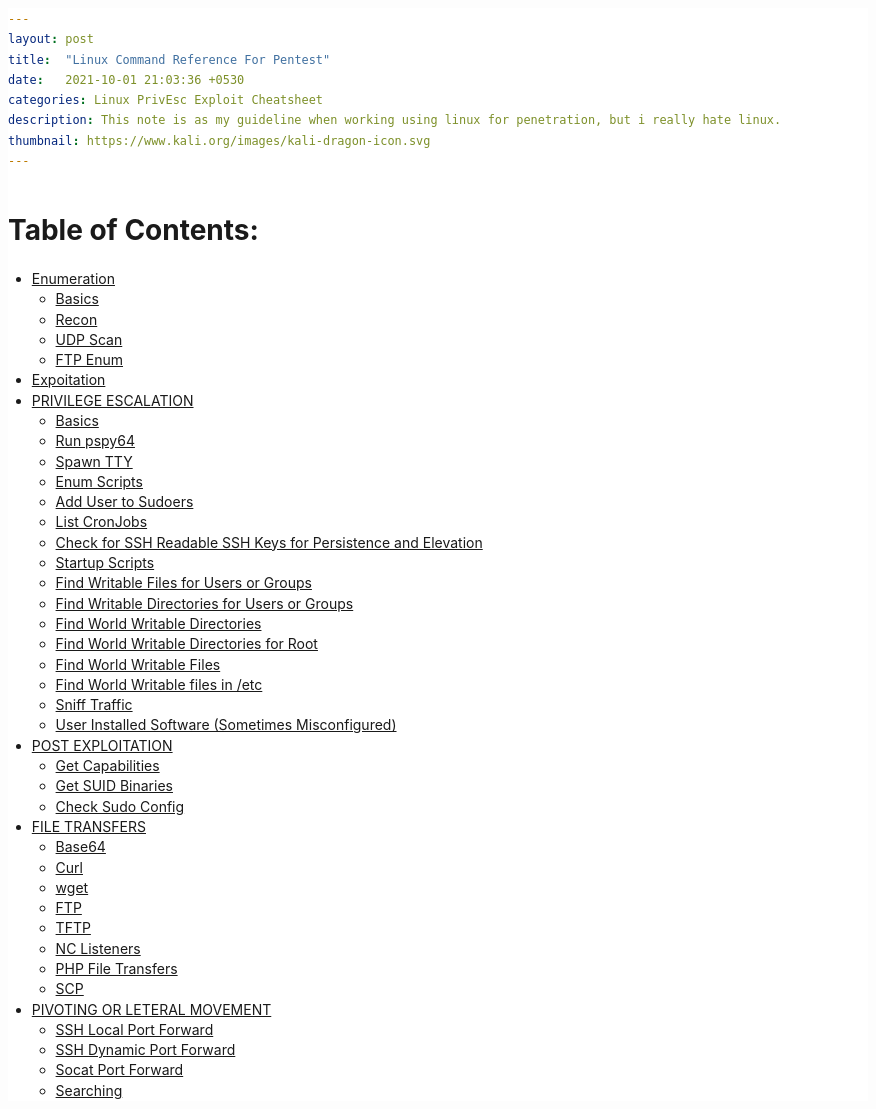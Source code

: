 ```yaml
---
layout: post
title:  "Linux Command Reference For Pentest"
date:   2021-10-01 21:03:36 +0530
categories: Linux PrivEsc Exploit Cheatsheet
description: This note is as my guideline when working using linux for penetration, but i really hate linux.
thumbnail: https://www.kali.org/images/kali-dragon-icon.svg
---
```






# Table of Contents:
   - <a href="#enumeration">Enumeration</a>
      - <a href="#-basics">Basics</a>
      - <a href="#-recon">Recon</a>
      - <a href="#-udp-scan">UDP Scan</a>
      - <a href="#-ftp-enum">FTP Enum</a>
   - <a href="#exploitation">Expoitation</a>
   - <a href="#privilege-escalation">PRIVILEGE ESCALATION</a>
	  - <a href="#-basics">Basics</a>
	  - <a href="#-run-pspy64">Run pspy64</a>
	  - <a href="#-spawn-tty">Spawn TTY</a>
	  - <a href="#-enum-scripts">Enum Scripts</a>
	  - <a href="#-add-user-to-sudoers">Add User to Sudoers</a>
	  - <a href="#-list-cronjobs">List CronJobs</a>
	  - <a href="#-check-for-ssh-readable-ssh-keys-for-persistence-and-elevation">Check for SSH Readable SSH Keys for Persistence and Elevation</a>
	  - <a href="#-startup-scripts">Startup Scripts</a>
	  - <a href="#-find-writable-files-for-users-or-groups">Find Writable Files for Users or Groups</a>
	  - <a href="#-find-writable-directories-for-users-or-groups">Find Writable Directories for Users or Groups</a>
	  - <a href="#-find-world-writable-directories">Find World Writable Directories</a>
	  - <a href="#-find-world-writable-directories-for-root">Find World Writable Directories for Root</a>
	  - <a href="#-find-world-writable-files">Find World Writable Files</a>
	  - <a href="#-find-world-writable-files-in-etc">Find World Writable files in /etc</a>
	  - <a href="#-sniff-traffic">Sniff Traffic</a>
	  - <a href="#-user-installed-software-sometimes-misconfigured">User Installed Software (Sometimes Misconfigured)</a>
   - <a href="#post-exploitation">POST EXPLOITATION</a>
      - <a href="#-get-capabilities">Get Capabilities</a>
	  - <a href="#-get-suid-binaries">Get SUID Binaries</a>
	  - <a href="#-check-sudo-config">Check Sudo Config</a>
   - <a href="#file-transfers">FILE TRANSFERS</a>
      - <a href="#-base64">Base64</a>
	  - <a href="#-curl">Curl</a>
	  - <a href="#-wget">wget</a>
	  - <a href="#-ftp">FTP</a>
	  - <a href="#-tftp">TFTP</a>
	  - <a href="#-nc-listeners">NC Listeners</a>
	  - <a href="#-php-file-transfers">PHP File Transfers</a>
	  - <a href="#-scp">SCP</a>
   - <a href="#pivoting-or-leteral-movement">PIVOTING OR LETERAL MOVEMENT</a>
	  - <a href="#-ssh-local-port-forward">SSH Local Port Forward</a>
	  - <a href="#-ssh-dynamic-port-forward">SSH Dynamic Port Forward</a>
	  - <a href="#-socat-port-forward">Socat Port Forward</a>
	  - <a href="#-searching">Searching</a>
